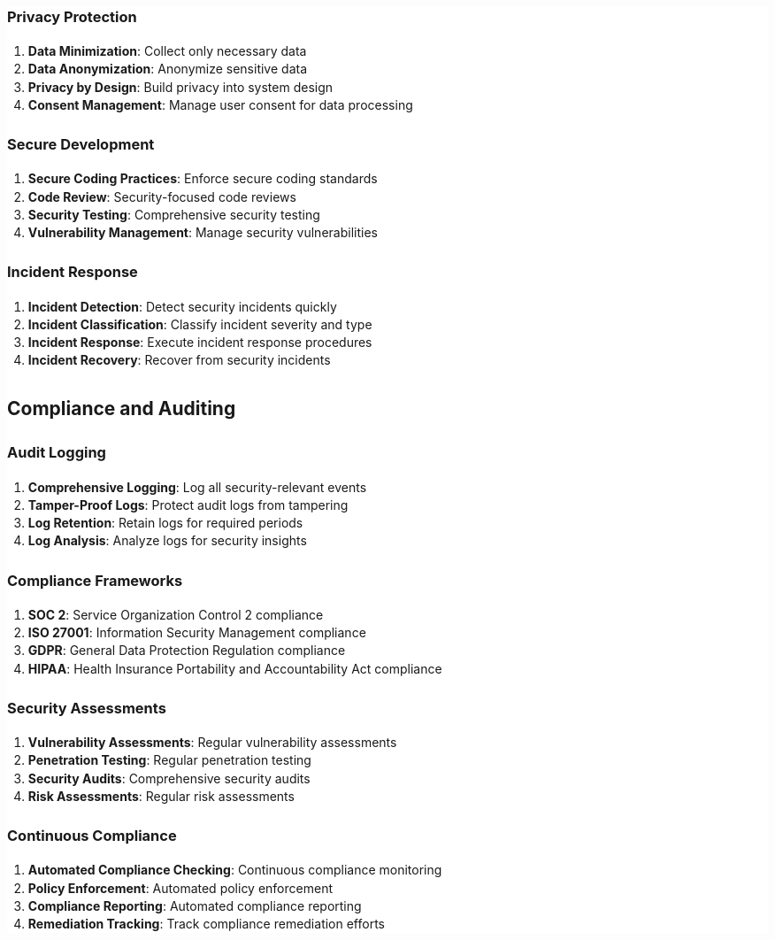 ### Privacy Protection
1. **Data Minimization**: Collect only necessary data
2. **Data Anonymization**: Anonymize sensitive data
3. **Privacy by Design**: Build privacy into system design
4. **Consent Management**: Manage user consent for data processing

### Secure Development
1. **Secure Coding Practices**: Enforce secure coding standards
2. **Code Review**: Security-focused code reviews
3. **Security Testing**: Comprehensive security testing
4. **Vulnerability Management**: Manage security vulnerabilities

### Incident Response
1. **Incident Detection**: Detect security incidents quickly
2. **Incident Classification**: Classify incident severity and type
3. **Incident Response**: Execute incident response procedures
4. **Incident Recovery**: Recover from security incidents

## Compliance and Auditing

### Audit Logging
1. **Comprehensive Logging**: Log all security-relevant events
2. **Tamper-Proof Logs**: Protect audit logs from tampering
3. **Log Retention**: Retain logs for required periods
4. **Log Analysis**: Analyze logs for security insights

### Compliance Frameworks
1. **SOC 2**: Service Organization Control 2 compliance
2. **ISO 27001**: Information Security Management compliance
3. **GDPR**: General Data Protection Regulation compliance
4. **HIPAA**: Health Insurance Portability and Accountability Act compliance

### Security Assessments
1. **Vulnerability Assessments**: Regular vulnerability assessments
2. **Penetration Testing**: Regular penetration testing
3. **Security Audits**: Comprehensive security audits
4. **Risk Assessments**: Regular risk assessments

### Continuous Compliance
1. **Automated Compliance Checking**: Continuous compliance monitoring
2. **Policy Enforcement**: Automated policy enforcement
3. **Compliance Reporting**: Automated compliance reporting
4. **Remediation Tracking**: Track compliance remediation efforts